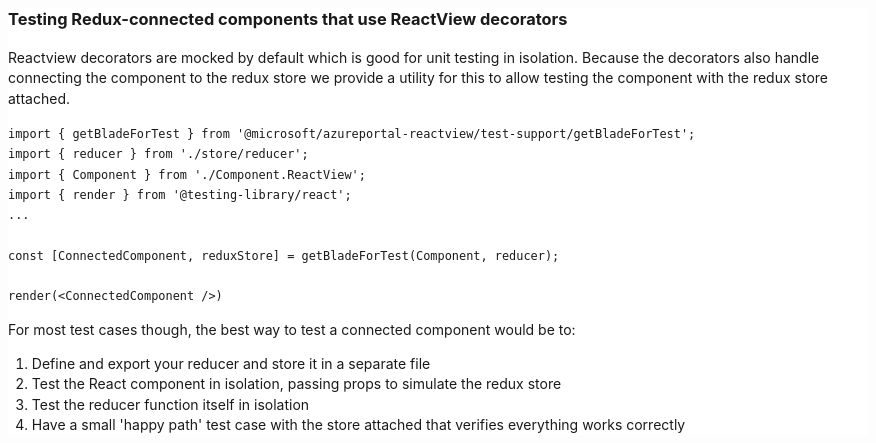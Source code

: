 <a name="unit-testing-a-reactview-portal-provided-test-utilites-testing-redux-connected-components-that-use-reactview-decorators"></a>
### Testing Redux-connected components that use ReactView decorators

Reactview decorators are mocked by default which is good for unit testing in isolation.
Because the decorators also handle connecting the component to the redux store we provide a utility for this
to allow testing the component with the redux store attached.

```tsx
import { getBladeForTest } from '@microsoft/azureportal-reactview/test-support/getBladeForTest';
import { reducer } from './store/reducer';
import { Component } from './Component.ReactView';
import { render } from '@testing-library/react';
...

const [ConnectedComponent, reduxStore] = getBladeForTest(Component, reducer);

render(<ConnectedComponent />)

```

For most test cases though, the best way to test a connected component would be to:

1. Define and export your reducer and store it in a separate file
2. Test the React component in isolation, passing props to simulate the redux store
3. Test the reducer function itself in isolation
4. Have a small 'happy path' test case with the store attached that verifies everything works correctly
